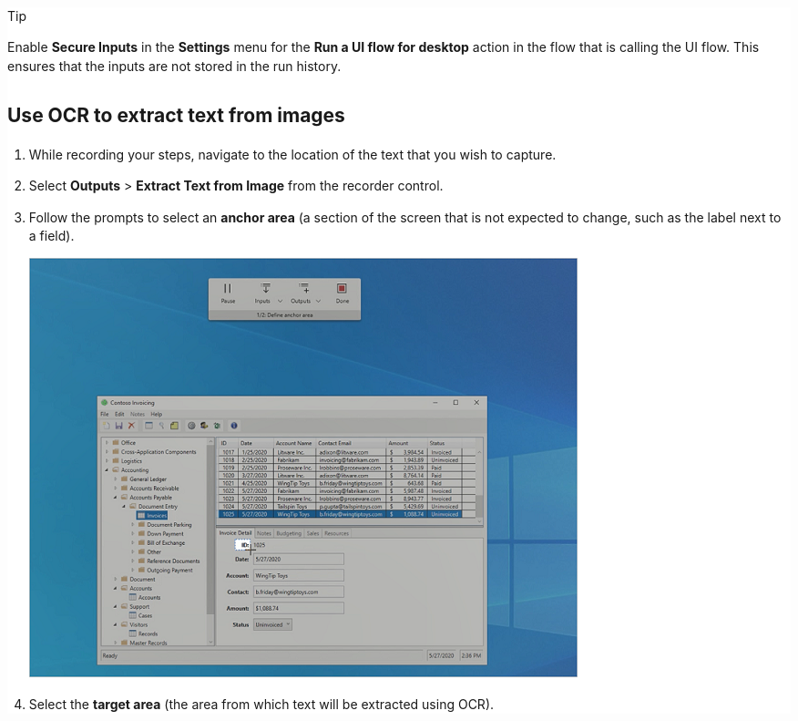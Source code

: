 >[!TIP]
> Enable **Secure Inputs** in the **Settings** menu for the **Run a UI flow for desktop** action in the flow that is calling the UI flow. This ensures that the inputs are not stored in the run history.

## Use OCR to extract text from images

1. While recording your steps, navigate to the location of the text that you wish to capture.

1. Select **Outputs** > **Extract Text from Image** from the recorder control.

1. Follow the prompts to select an **anchor area** (a section of the screen that is not expected to change, such as the label next to a field).

    ![Anchor area](../media/create-remote-desktop/ir-anchors.png)

1.  Select the **target area** (the area from which text will be extracted using OCR).
